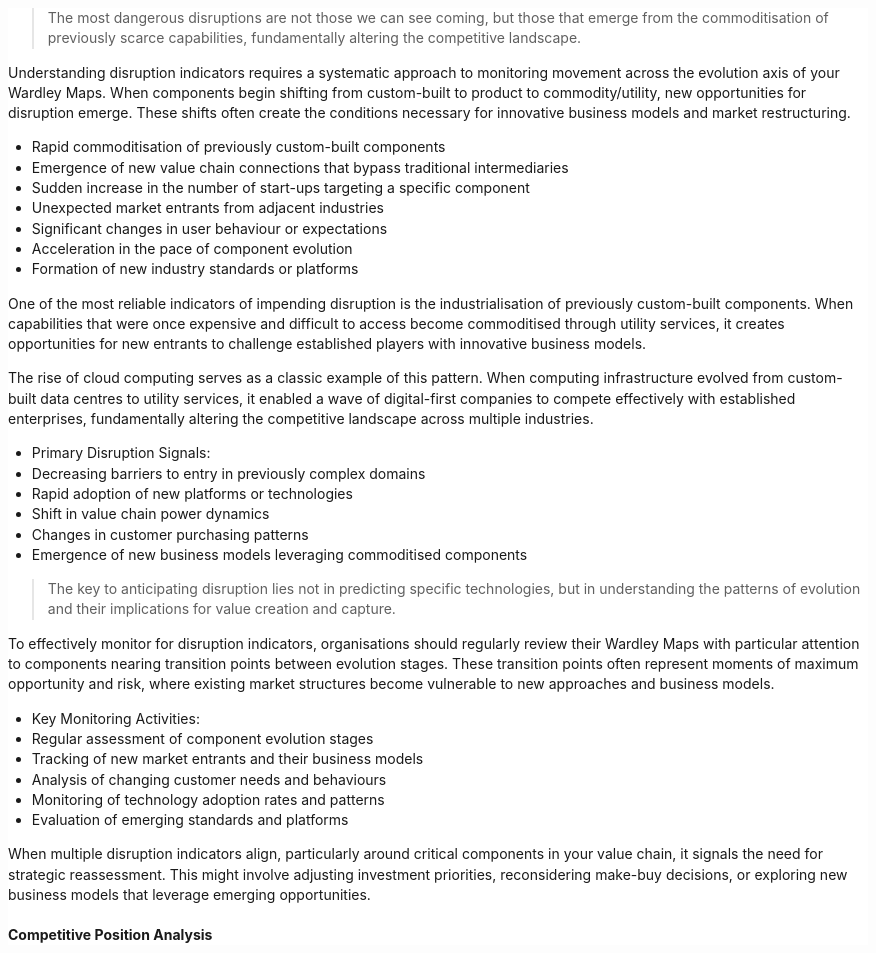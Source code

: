 > The most dangerous disruptions are not those we can see coming, but those that emerge from the commoditisation of previously scarce capabilities, fundamentally altering the competitive landscape.

Understanding disruption indicators requires a systematic approach to monitoring movement across the evolution axis of your Wardley Maps. When components begin shifting from custom-built to product to commodity/utility, new opportunities for disruption emerge. These shifts often create the conditions necessary for innovative business models and market restructuring.

- Rapid commoditisation of previously custom-built components
- Emergence of new value chain connections that bypass traditional intermediaries
- Sudden increase in the number of start-ups targeting a specific component
- Unexpected market entrants from adjacent industries
- Significant changes in user behaviour or expectations
- Acceleration in the pace of component evolution
- Formation of new industry standards or platforms

One of the most reliable indicators of impending disruption is the industrialisation of previously custom-built components. When capabilities that were once expensive and difficult to access become commoditised through utility services, it creates opportunities for new entrants to challenge established players with innovative business models.

The rise of cloud computing serves as a classic example of this pattern. When computing infrastructure evolved from custom-built data centres to utility services, it enabled a wave of digital-first companies to compete effectively with established enterprises, fundamentally altering the competitive landscape across multiple industries.

- Primary Disruption Signals:
- Decreasing barriers to entry in previously complex domains
- Rapid adoption of new platforms or technologies
- Shift in value chain power dynamics
- Changes in customer purchasing patterns
- Emergence of new business models leveraging commoditised components

> The key to anticipating disruption lies not in predicting specific technologies, but in understanding the patterns of evolution and their implications for value creation and capture.

To effectively monitor for disruption indicators, organisations should regularly review their Wardley Maps with particular attention to components nearing transition points between evolution stages. These transition points often represent moments of maximum opportunity and risk, where existing market structures become vulnerable to new approaches and business models.

- Key Monitoring Activities:
- Regular assessment of component evolution stages
- Tracking of new market entrants and their business models
- Analysis of changing customer needs and behaviours
- Monitoring of technology adoption rates and patterns
- Evaluation of emerging standards and platforms

When multiple disruption indicators align, particularly around critical components in your value chain, it signals the need for strategic reassessment. This might involve adjusting investment priorities, reconsidering make-buy decisions, or exploring new business models that leverage emerging opportunities.



#### <a id="competitive-position-analysis"></a>Competitive Position Analysis
